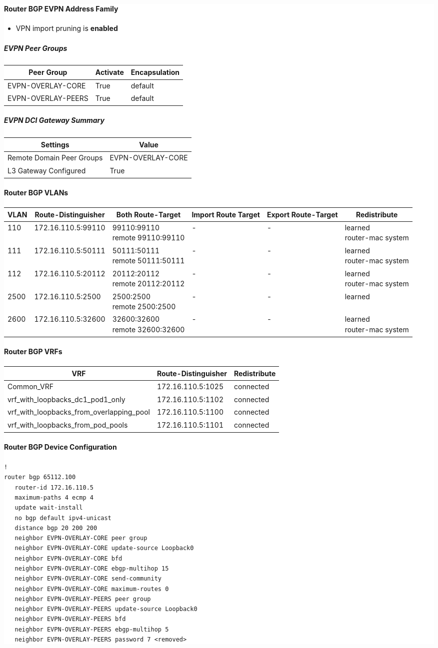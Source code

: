 #### Router BGP EVPN Address Family

- VPN import pruning is **enabled**

##### EVPN Peer Groups

| Peer Group | Activate | Encapsulation |
| ---------- | -------- | ------------- |
| EVPN-OVERLAY-CORE | True | default |
| EVPN-OVERLAY-PEERS | True | default |

##### EVPN DCI Gateway Summary

| Settings | Value |
| -------- | ----- |
| Remote Domain Peer Groups | EVPN-OVERLAY-CORE |
| L3 Gateway Configured | True |

#### Router BGP VLANs

| VLAN | Route-Distinguisher | Both Route-Target | Import Route Target | Export Route-Target | Redistribute |
| ---- | ------------------- | ----------------- | ------------------- | ------------------- | ------------ |
| 110 | 172.16.110.5:99110 | 99110:99110<br>remote 99110:99110 | - | - | learned<br>router-mac system |
| 111 | 172.16.110.5:50111 | 50111:50111<br>remote 50111:50111 | - | - | learned<br>router-mac system |
| 112 | 172.16.110.5:20112 | 20112:20112<br>remote 20112:20112 | - | - | learned<br>router-mac system |
| 2500 | 172.16.110.5:2500 | 2500:2500<br>remote 2500:2500 | - | - | learned |
| 2600 | 172.16.110.5:32600 | 32600:32600<br>remote 32600:32600 | - | - | learned<br>router-mac system |

#### Router BGP VRFs

| VRF | Route-Distinguisher | Redistribute |
| --- | ------------------- | ------------ |
| Common_VRF | 172.16.110.5:1025 | connected |
| vrf_with_loopbacks_dc1_pod1_only | 172.16.110.5:1102 | connected |
| vrf_with_loopbacks_from_overlapping_pool | 172.16.110.5:1100 | connected |
| vrf_with_loopbacks_from_pod_pools | 172.16.110.5:1101 | connected |

#### Router BGP Device Configuration

```eos
!
router bgp 65112.100
   router-id 172.16.110.5
   maximum-paths 4 ecmp 4
   update wait-install
   no bgp default ipv4-unicast
   distance bgp 20 200 200
   neighbor EVPN-OVERLAY-CORE peer group
   neighbor EVPN-OVERLAY-CORE update-source Loopback0
   neighbor EVPN-OVERLAY-CORE bfd
   neighbor EVPN-OVERLAY-CORE ebgp-multihop 15
   neighbor EVPN-OVERLAY-CORE send-community
   neighbor EVPN-OVERLAY-CORE maximum-routes 0
   neighbor EVPN-OVERLAY-PEERS peer group
   neighbor EVPN-OVERLAY-PEERS update-source Loopback0
   neighbor EVPN-OVERLAY-PEERS bfd
   neighbor EVPN-OVERLAY-PEERS ebgp-multihop 5
   neighbor EVPN-OVERLAY-PEERS password 7 <removed>
```